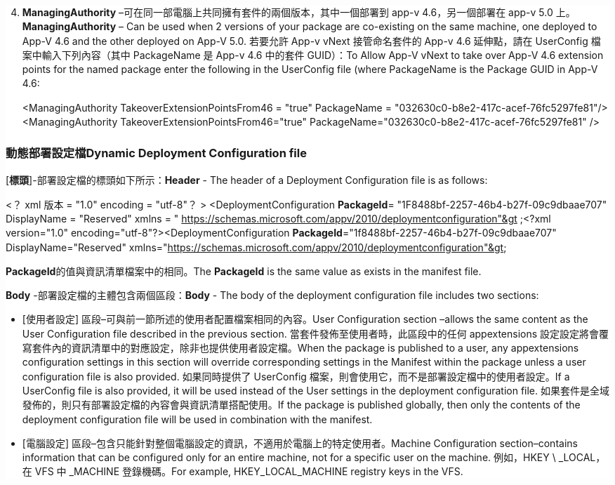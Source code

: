 4. <span data-ttu-id="ea694-303">**ManagingAuthority** –可在同一部電腦上共同擁有套件的兩個版本，其中一個部署到 app-v 4.6，另一個部署在 app-v 5.0 上。</span><span class="sxs-lookup"><span data-stu-id="ea694-303">**ManagingAuthority** – Can be used when 2 versions of your package are co-existing on the same machine, one deployed to App-V 4.6 and the other deployed on App-V 5.0.</span></span> <span data-ttu-id="ea694-304">若要允許 App-v vNext 接管命名套件的 App-v 4.6 延伸點，請在 UserConfig 檔案中輸入下列內容（其中 PackageName 是 App-v 4.6 中的套件 GUID）：</span><span class="sxs-lookup"><span data-stu-id="ea694-304">To Allow App-V vNext to take over App-V 4.6 extension points for the named package enter the following in the UserConfig file (where PackageName is the Package GUID in App-V 4.6:</span></span>

   <span data-ttu-id="ea694-305">&lt;ManagingAuthority TakeoverExtensionPointsFrom46 = "true" PackageName = "032630c0-b8e2-417c-acef-76fc5297fe81"/&gt;</span><span class="sxs-lookup"><span data-stu-id="ea694-305">&lt;ManagingAuthority TakeoverExtensionPointsFrom46="true" PackageName="032630c0-b8e2-417c-acef-76fc5297fe81" /&gt;</span></span>

### <span data-ttu-id="ea694-306">動態部署設定檔</span><span class="sxs-lookup"><span data-stu-id="ea694-306">Dynamic Deployment Configuration file</span></span>

<span data-ttu-id="ea694-307">[**標頭**]-部署設定檔的標頭如下所示：</span><span class="sxs-lookup"><span data-stu-id="ea694-307">**Header** - The header of a Deployment Configuration file is as follows:</span></span>

<span data-ttu-id="ea694-308">&lt;？ xml 版本 = "1.0" encoding = "utf-8"？ &gt; &lt;DeploymentConfiguration **PackageId**= "1F8488bf-2257-46b4-b27f-09c9dbaae707" DisplayName = "Reserved" xmlns = " <https://schemas.microsoft.com/appv/2010/deploymentconfiguration"&gt> ;</span><span class="sxs-lookup"><span data-stu-id="ea694-308">&lt;?xml version="1.0" encoding="utf-8"?&gt;&lt;DeploymentConfiguration **PackageId**="1f8488bf-2257-46b4-b27f-09c9dbaae707" DisplayName="Reserved" xmlns="<https://schemas.microsoft.com/appv/2010/deploymentconfiguration"&gt>;</span></span>

<span data-ttu-id="ea694-309">**PackageId**的值與資訊清單檔案中的相同。</span><span class="sxs-lookup"><span data-stu-id="ea694-309">The **PackageId** is the same value as exists in the manifest file.</span></span>

<span data-ttu-id="ea694-310">**Body** -部署設定檔的主體包含兩個區段：</span><span class="sxs-lookup"><span data-stu-id="ea694-310">**Body** - The body of the deployment configuration file includes two sections:</span></span>

-   <span data-ttu-id="ea694-311">[使用者設定] 區段–可與前一節所述的使用者配置檔案相同的內容。</span><span class="sxs-lookup"><span data-stu-id="ea694-311">User Configuration section –allows the same content as the User Configuration file described in the previous section.</span></span> <span data-ttu-id="ea694-312">當套件發佈至使用者時，此區段中的任何 appextensions 設定設定將會覆寫套件內的資訊清單中的對應設定，除非也提供使用者設定檔。</span><span class="sxs-lookup"><span data-stu-id="ea694-312">When the package is published to a user, any appextensions configuration settings in this section will override corresponding settings in the Manifest within the package unless a user configuration file is also provided.</span></span> <span data-ttu-id="ea694-313">如果同時提供了 UserConfig 檔案，則會使用它，而不是部署設定檔中的使用者設定。</span><span class="sxs-lookup"><span data-stu-id="ea694-313">If a UserConfig file is also provided, it will be used instead of the User settings in the deployment configuration file.</span></span> <span data-ttu-id="ea694-314">如果套件是全域發佈的，則只有部署設定檔的內容會與資訊清單搭配使用。</span><span class="sxs-lookup"><span data-stu-id="ea694-314">If the package is published globally, then only the contents of the deployment configuration file will be used in combination with the manifest.</span></span>

-   <span data-ttu-id="ea694-315">[電腦設定] 區段–包含只能針對整個電腦設定的資訊，不適用於電腦上的特定使用者。</span><span class="sxs-lookup"><span data-stu-id="ea694-315">Machine Configuration section–contains information that can be configured only for an entire machine, not for a specific user on the machine.</span></span> <span data-ttu-id="ea694-316">例如，HKEY \ _LOCAL，在 VFS 中 _MACHINE 登錄機碼。</span><span class="sxs-lookup"><span data-stu-id="ea694-316">For example, HKEY\_LOCAL\_MACHINE registry keys in the VFS.</span></span>
